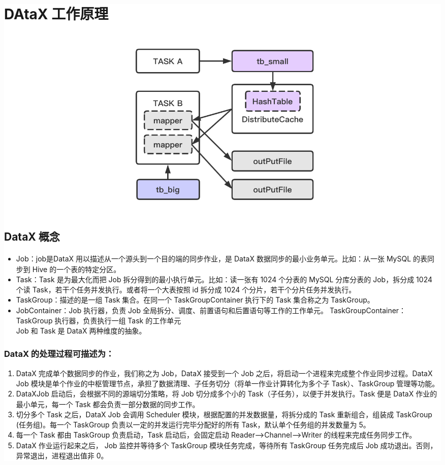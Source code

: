 # DAtaX 工作原理
<div align=center><img src="https://raw.githubusercontent.com/AK-Shuai/DATA-WAERHOUSE/main/%E5%9B%BE%E5%BA%8A/DataX%E5%8E%9F%E7%90%86%E5%9B%BE.png" width="400"></div>

## DataX 概念
- Job：job是DataX 用以描述从一个源头到一个目的端的同步作业，是 DataX 数据同步的最小业务单元。比如：从一张 MySQL 的表同步到 Hive 的一个表的特定分区。 
- Task：Task 是为最大化而把 Job 拆分得到的最小执行单元。比如：读一张有 1024 个分表的 MySQL 分库分表的 Job，拆分成 1024 个读 Task，若干个任务并发执行。或者将一个大表按照 id 拆分成 1024 个分片，若干个分片任务并发执行。 
- TaskGroup：描述的是一组 Task 集合。在同一个 TaskGroupContainer 执行下的 Task 集合称之为 TaskGroup。
- JobContainer：Job 执行器，负责 Job 全局拆分、调度、前置语句和后置语句等工作的工作单元。
TaskGroupContainer：TaskGroup 执行器，负责执行一组 Task 的工作单元  
Job 和 Task 是 DataX 两种维度的抽象。
### DataX 的处理过程可描述为：
1. DataX 完成单个数据同步的作业，我们称之为 Job，DataX 接受到一个 Job 之后，将启动一个进程来完成整个作业同步过程。DataX Job 模块是单个作业的中枢管理节点，承担了数据清理、子任务切分（将单一作业计算转化为多个子 Task）、TaskGroup 管理等功能。
2. DataXJob 启动后，会根据不同的源端切分策略，将 Job 切分成多个小的 Task（子任务），以便于并发执行。Task 便是 DataX 作业的最小单元，每一个 Task 都会负责一部分数据的同步工作。
3. 切分多个 Task 之后，DataX Job 会调用 Scheduler 模块，根据配置的并发数据量，将拆分成的 Task 重新组合，组装成 TaskGroup (任务组)。每一个 TaskGroup 负责以一定的并发运行完毕分配好的所有 Task，默认单个任务组的并发数量为 5。
4. 每一个 Task 都由 TaskGroup 负责启动，Task 启动后，会固定启动 Reader—>Channel—>Writer 的线程来完成任务同步工作。
5. DataX 作业运行起来之后， Job 监控并等待多个 TaskGroup 模块任务完成，等待所有 TaskGroup 任务完成后 Job 成功退出。否则，异常退出，进程退出值非 0。
